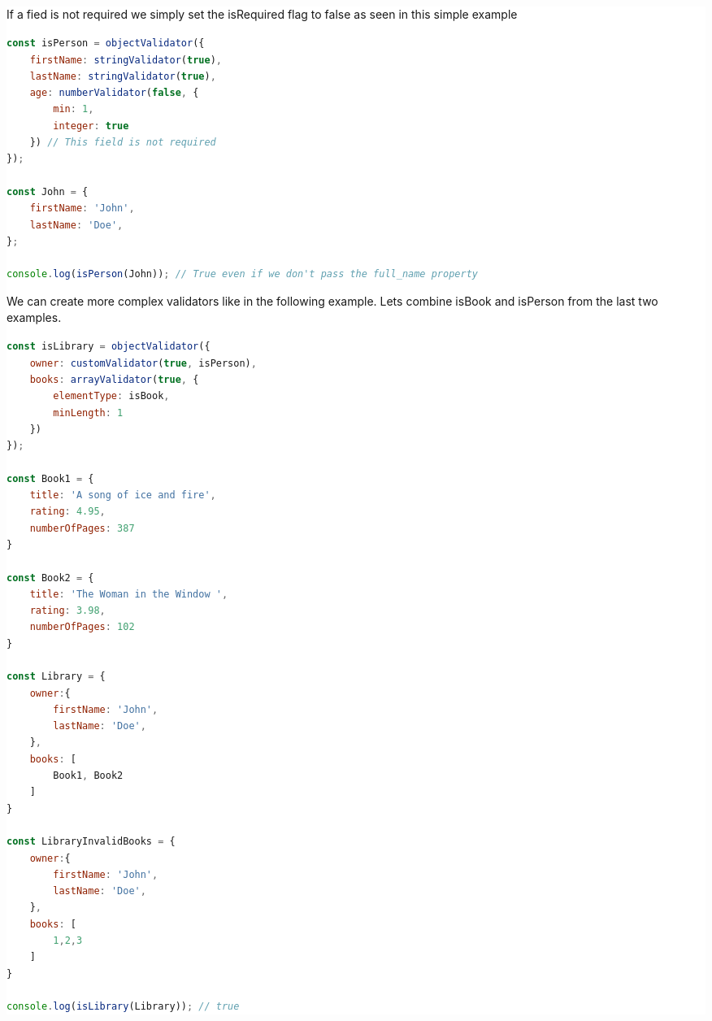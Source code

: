 If a fied is not required we simply set the isRequired flag to false as seen in this simple example

```javascript
const isPerson = objectValidator({
    firstName: stringValidator(true),
    lastName: stringValidator(true),
    age: numberValidator(false, {
        min: 1,
        integer: true
    }) // This field is not required
});

const John = {
    firstName: 'John',
    lastName: 'Doe',
};

console.log(isPerson(John)); // True even if we don't pass the full_name property
```

We can create more complex validators like in the following example. Lets combine isBook and isPerson from the last two examples.

```javascript
const isLibrary = objectValidator({
    owner: customValidator(true, isPerson),
    books: arrayValidator(true, {
        elementType: isBook,
        minLength: 1
    })
});

const Book1 = {
    title: 'A song of ice and fire',
    rating: 4.95,
    numberOfPages: 387
}

const Book2 = {
    title: 'The Woman in the Window ',
    rating: 3.98,
    numberOfPages: 102
}

const Library = {
    owner:{
        firstName: 'John',
        lastName: 'Doe',
    },
    books: [
        Book1, Book2
    ]
}

const LibraryInvalidBooks = {
    owner:{
        firstName: 'John',
        lastName: 'Doe',
    },
    books: [
        1,2,3
    ]
}

console.log(isLibrary(Library)); // true
```